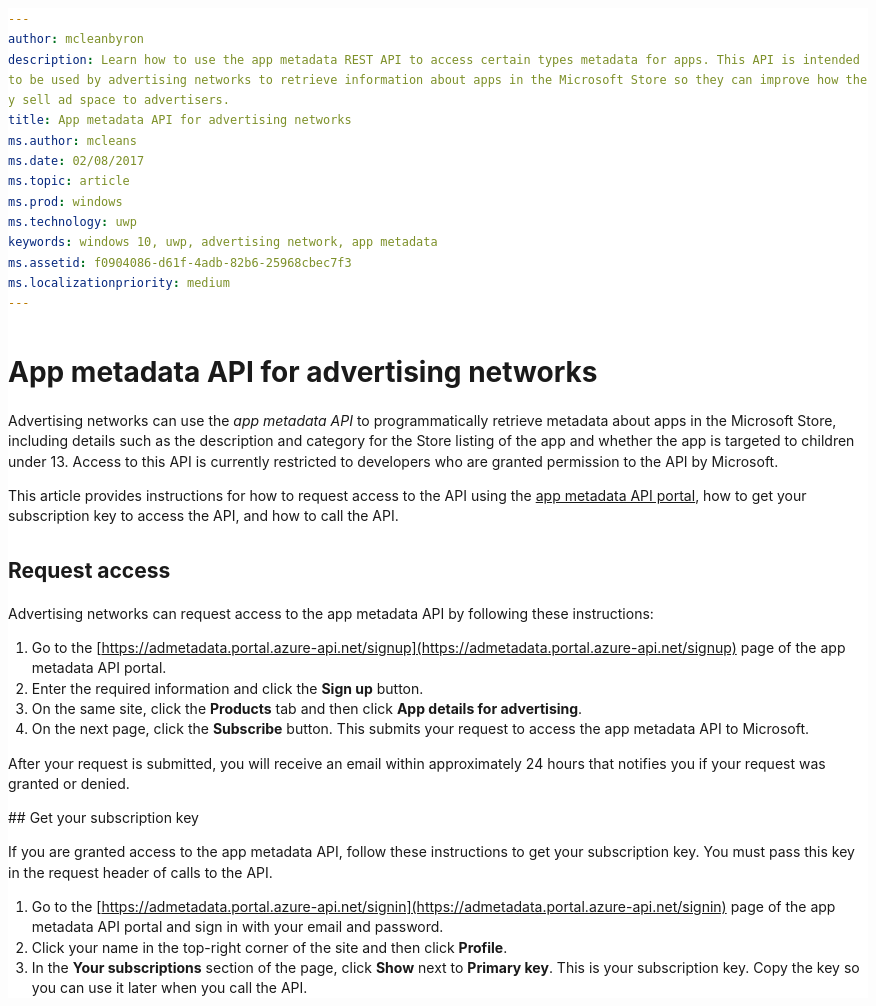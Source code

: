 ```yaml
---
author: mcleanbyron
description: Learn how to use the app metadata REST API to access certain types metadata for apps. This API is intended to be used by advertising networks to retrieve information about apps in the Microsoft Store so they can improve how they sell ad space to advertisers.
title: App metadata API for advertising networks
ms.author: mcleans
ms.date: 02/08/2017
ms.topic: article
ms.prod: windows
ms.technology: uwp
keywords: windows 10, uwp, advertising network, app metadata
ms.assetid: f0904086-d61f-4adb-82b6-25968cbec7f3
ms.localizationpriority: medium
---
```


# App metadata API for advertising networks

Advertising networks can use the *app metadata API* to programmatically retrieve metadata about apps in the Microsoft Store, including details such as the description and category for the Store listing of the app and whether the app is targeted to children under 13. Access to this API is currently restricted to developers who are granted permission to the API by Microsoft.

This article provides instructions for how to request access to the API using the [app metadata API portal](https://admetadata.portal.azure-api.net/), how to get your subscription key to access the API, and how to call the API.

## Request access

Advertising networks can request access to the app metadata API by following these instructions:

1. Go to the [https://admetadata.portal.azure-api.net/signup](https://admetadata.portal.azure-api.net/signup) page of the app metadata API portal.
2. Enter the required information and click the **Sign up** button.
3. On the same site, click the **Products** tab and then click **App details for advertising**.
4. On the next page, click the **Subscribe** button. This submits your request to access the app metadata API to Microsoft.

After your request is submitted, you will receive an email within approximately 24 hours that notifies you if your request was granted or denied.

<span id="get-key" />
## Get your subscription key

If you are granted access to the app metadata API, follow these instructions to get your subscription key. You must pass this key in the request header of calls to the API.

1. Go to the [https://admetadata.portal.azure-api.net/signin](https://admetadata.portal.azure-api.net/signin) page of the app metadata API portal and sign in with your email and password.
2. Click your name in the top-right corner of the site and then click **Profile**.
3. In the **Your subscriptions** section of the page, click **Show** next to **Primary key**. This is your subscription key. Copy the key so you can use it later when you call the API.
